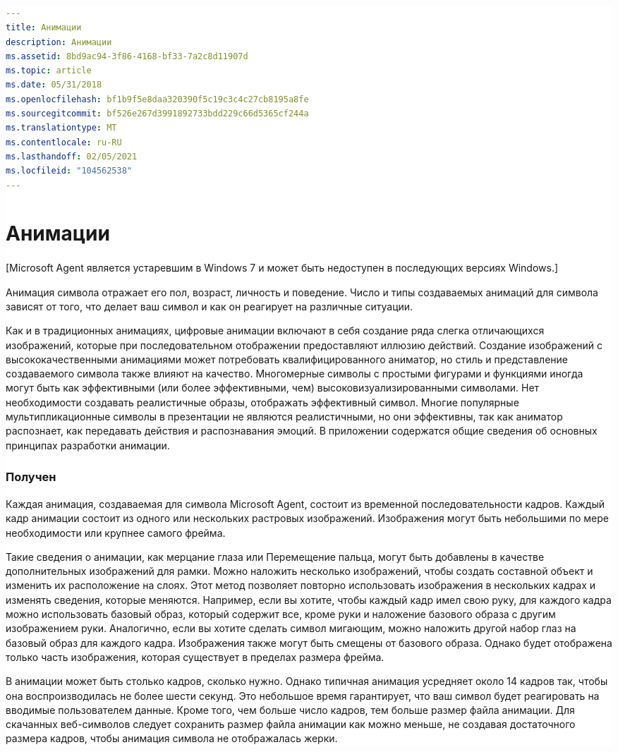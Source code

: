 ```yaml
---
title: Анимации
description: Анимации
ms.assetid: 8bd9ac94-3f86-4168-bf33-7a2c8d11907d
ms.topic: article
ms.date: 05/31/2018
ms.openlocfilehash: bf1b9f5e8daa320390f5c19c3c4c27cb8195a8fe
ms.sourcegitcommit: bf526e267d3991892733bdd229c66d5365cf244a
ms.translationtype: MT
ms.contentlocale: ru-RU
ms.lasthandoff: 02/05/2021
ms.locfileid: "104562538"
---
```

# <a name="animations"></a>Анимации

\[Microsoft Agent является устаревшим в Windows 7 и может быть недоступен в последующих версиях Windows.\]

Анимация символа отражает его пол, возраст, личность и поведение. Число и типы создаваемых анимаций для символа зависят от того, что делает ваш символ и как он реагирует на различные ситуации.

Как и в традиционных анимациях, цифровые анимации включают в себя создание ряда слегка отличающихся изображений, которые при последовательном отображении предоставляют иллюзию действий. Создание изображений с высококачественными анимациями может потребовать квалифицированного аниматор, но стиль и представление создаваемого символа также влияют на качество. Многомерные символы с простыми фигурами и функциями иногда могут быть как эффективными (или более эффективными, чем) высоковизуализированными символами. Нет необходимости создавать реалистичные образы, отображать эффективный символ. Многие популярные мультипликационные символы в презентации не являются реалистичными, но они эффективны, так как аниматор распознает, как передавать действия и распознавания эмоций. В приложении содержатся общие сведения об основных принципах разработки анимации.

### <a name="frames"></a>Получен

Каждая анимация, создаваемая для символа Microsoft Agent, состоит из временной последовательности кадров. Каждый кадр анимации состоит из одного или нескольких растровых изображений. Изображения могут быть небольшими по мере необходимости или крупнее самого фрейма.

Такие сведения о анимации, как мерцание глаза или Перемещение пальца, могут быть добавлены в качестве дополнительных изображений для рамки. Можно наложить несколько изображений, чтобы создать составной объект и изменить их расположение на слоях. Этот метод позволяет повторно использовать изображения в нескольких кадрах и изменять сведения, которые меняются. Например, если вы хотите, чтобы каждый кадр имел свою руку, для каждого кадра можно использовать базовый образ, который содержит все, кроме руки и наложение базового образа с другим изображением руки. Аналогично, если вы хотите сделать символ мигающим, можно наложить другой набор глаз на базовый образ для каждого кадра. Изображения также могут быть смещены от базового образа. Однако будет отображена только часть изображения, которая существует в пределах размера фрейма.

В анимации может быть столько кадров, сколько нужно. Однако типичная анимация усредняет около 14 кадров так, чтобы она воспроизводилась не более шести секунд. Это небольшое время гарантирует, что ваш символ будет реагировать на вводимые пользователем данные. Кроме того, чем больше число кадров, тем больше размер файла анимации. Для скачанных веб-символов следует сохранить размер файла анимации как можно меньше, не создавая достаточного размера кадров, чтобы анимация символа не отображалась жерки.
